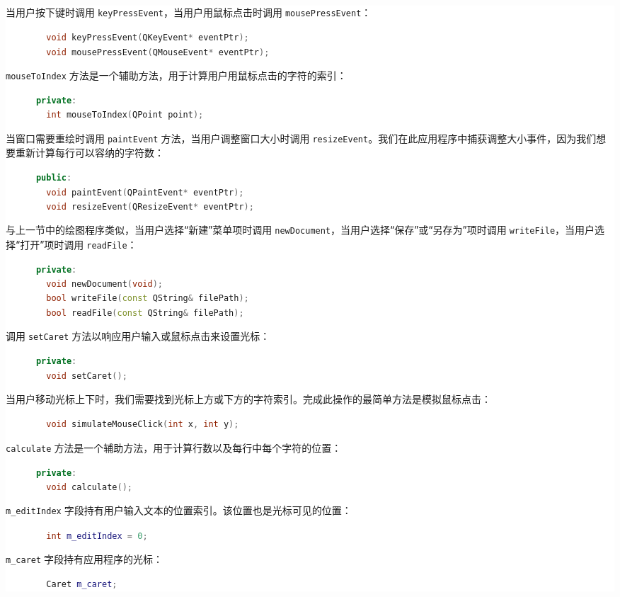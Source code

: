 当用户按下键时调用 `keyPressEvent`，当用户用鼠标点击时调用 `mousePressEvent`：

```cpp
        void keyPressEvent(QKeyEvent* eventPtr); 
        void mousePressEvent(QMouseEvent* eventPtr); 
```

`mouseToIndex` 方法是一个辅助方法，用于计算用户用鼠标点击的字符的索引：

```cpp
      private: 
        int mouseToIndex(QPoint point); 
```

当窗口需要重绘时调用 `paintEvent` 方法，当用户调整窗口大小时调用 `resizeEvent`。我们在此应用程序中捕获调整大小事件，因为我们想要重新计算每行可以容纳的字符数：

```cpp
      public: 
        void paintEvent(QPaintEvent* eventPtr); 
        void resizeEvent(QResizeEvent* eventPtr);
```

与上一节中的绘图程序类似，当用户选择“新建”菜单项时调用 `newDocument`，当用户选择“保存”或“另存为”项时调用 `writeFile`，当用户选择“打开”项时调用 `readFile`：

```cpp
      private: 
        void newDocument(void); 
        bool writeFile(const QString& filePath); 
        bool readFile(const QString& filePath); 
```

调用 `setCaret` 方法以响应用户输入或鼠标点击来设置光标：

```cpp
      private: 
        void setCaret(); 
```

当用户移动光标上下时，我们需要找到光标上方或下方的字符索引。完成此操作的最简单方法是模拟鼠标点击：

```cpp
        void simulateMouseClick(int x, int y); 
```

`calculate` 方法是一个辅助方法，用于计算行数以及每行中每个字符的位置：

```cpp
      private: 
        void calculate(); 
```

`m_editIndex` 字段持有用户输入文本的位置索引。该位置也是光标可见的位置：

```cpp
        int m_editIndex = 0; 
```

`m_caret` 字段持有应用程序的光标：

```cpp
        Caret m_caret; 
```

